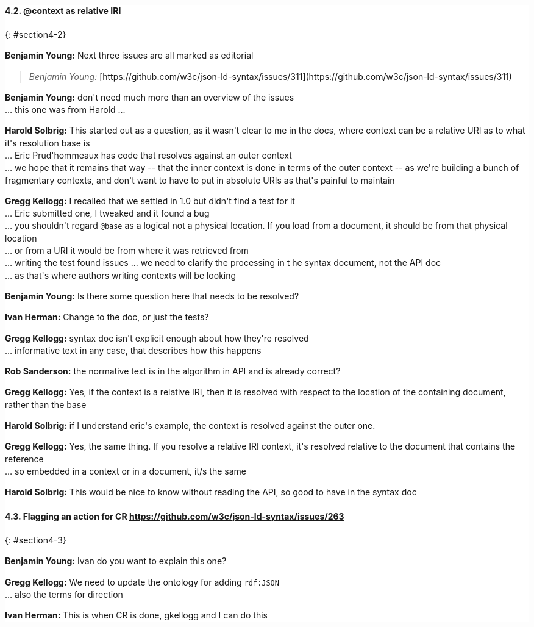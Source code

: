 #### 4.2. @context as relative IRI
{: #section4-2}

**Benjamin Young:** Next three issues are all marked as editorial  

> *Benjamin Young:* [https://github.com/w3c/json-ld-syntax/issues/311](https://github.com/w3c/json-ld-syntax/issues/311)

**Benjamin Young:** don't need much more than an overview of the issues  
… this one was from Harold ...  

**Harold Solbrig:** This started out as a question, as it wasn't clear to me in the docs, where context can be a relative URI as to what it's resolution base is  
… Eric Prud'hommeaux has code that resolves against an outer context  
… we hope that it remains that way -- that the inner context is done in terms of the outer context -- as we're building a bunch of fragmentary contexts, and don't want to have to put in absolute URIs as that's painful to maintain  

**Gregg Kellogg:** I recalled that we settled in 1.0 but didn't find a test for it  
… Eric submitted one, I tweaked and it found a bug  
… you shouldn't regard `@base` as a logical not a physical location. If you load from a document, it should be from that physical location  
… or from a URI it would be from where it was retrieved from  
… writing the test found issues ... we need to clarify the processing in t he syntax document, not the API doc  
… as that's where authors writing contexts will be looking  

**Benjamin Young:** Is there some question here that needs to be resolved?  

**Ivan Herman:** Change to the doc, or just the tests?  

**Gregg Kellogg:** syntax doc isn't explicit enough about how they're resolved  
… informative text in any case, that describes how this happens  

**Rob Sanderson:** the normative text is in the algorithm in API and is already correct?  

**Gregg Kellogg:** Yes, if the context is a relative IRI, then it is resolved with respect to the location of the containing document, rather than the base  

**Harold Solbrig:** if I understand eric's example, the context is resolved against the outer one.  

**Gregg Kellogg:** Yes, the same thing. If you resolve a relative IRI context, it's resolved relative to the document that contains the reference  
… so embedded in a context or in a document, it/s the same  

**Harold Solbrig:** This would be nice to know without reading the API, so good to have in the syntax doc  

#### 4.3. Flagging an action for CR https://github.com/w3c/json-ld-syntax/issues/263
{: #section4-3}

**Benjamin Young:** Ivan do you want to explain this one?  

**Gregg Kellogg:** We need to update the ontology for adding `rdf:JSON`  
… also the terms for direction  

**Ivan Herman:** This is when CR is done, gkellogg and I can do this  
